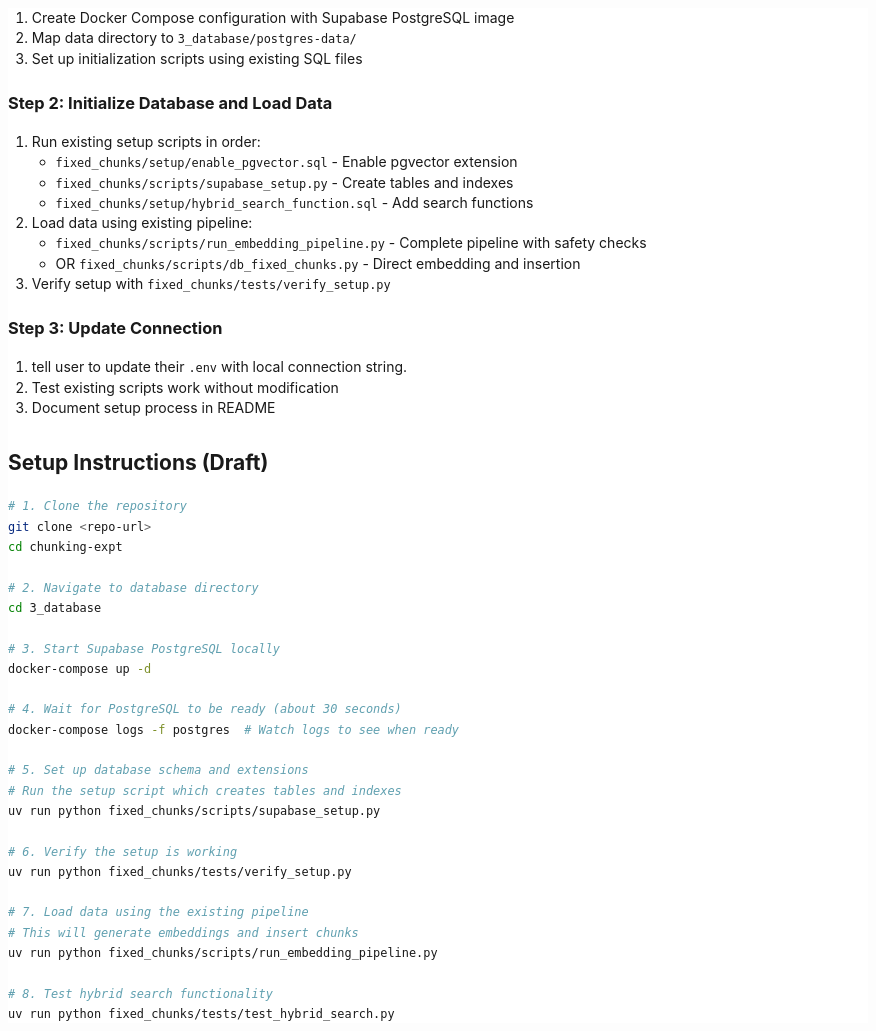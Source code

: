 1. Create Docker Compose configuration with Supabase PostgreSQL image
2. Map data directory to `3_database/postgres-data/`
3. Set up initialization scripts using existing SQL files

### Step 2: Initialize Database and Load Data

1. Run existing setup scripts in order:
   - `fixed_chunks/setup/enable_pgvector.sql` - Enable pgvector extension
   - `fixed_chunks/scripts/supabase_setup.py` - Create tables and indexes
   - `fixed_chunks/setup/hybrid_search_function.sql` - Add search functions
2. Load data using existing pipeline:
   - `fixed_chunks/scripts/run_embedding_pipeline.py` - Complete pipeline with safety checks
   - OR `fixed_chunks/scripts/db_fixed_chunks.py` - Direct embedding and insertion
3. Verify setup with `fixed_chunks/tests/verify_setup.py`

### Step 3: Update Connection

1. tell user to update their `.env` with local connection string.
2. Test existing scripts work without modification
3. Document setup process in README

## Setup Instructions (Draft)

```bash
# 1. Clone the repository
git clone <repo-url>
cd chunking-expt

# 2. Navigate to database directory
cd 3_database

# 3. Start Supabase PostgreSQL locally
docker-compose up -d

# 4. Wait for PostgreSQL to be ready (about 30 seconds)
docker-compose logs -f postgres  # Watch logs to see when ready

# 5. Set up database schema and extensions
# Run the setup script which creates tables and indexes
uv run python fixed_chunks/scripts/supabase_setup.py

# 6. Verify the setup is working
uv run python fixed_chunks/tests/verify_setup.py

# 7. Load data using the existing pipeline
# This will generate embeddings and insert chunks
uv run python fixed_chunks/scripts/run_embedding_pipeline.py

# 8. Test hybrid search functionality
uv run python fixed_chunks/tests/test_hybrid_search.py
```
